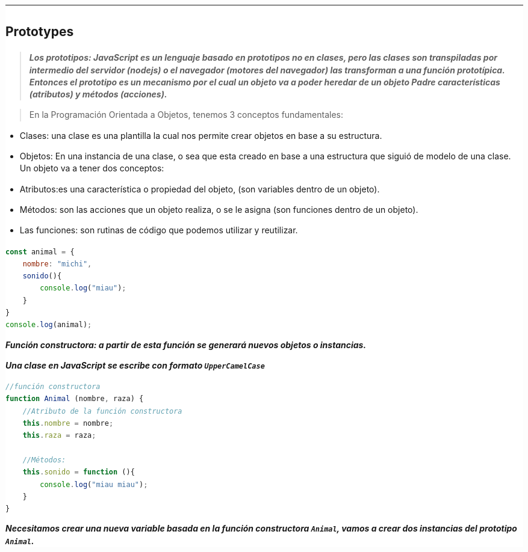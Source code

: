 ***********************************************************


## Prototypes

> ***Los prototipos: JavaScript es un lenguaje basado en prototipos no en clases, pero las clases son transpiladas por intermedio del servidor (nodejs) o el navegador (motores del navegador) las transforman a una función prototípica. Entonces el prototipo es un mecanismo por el cual un objeto va a poder heredar de un objeto Padre características (atributos) y métodos (acciones).***


> En la Programación Orientada a Objetos, tenemos 3 conceptos fundamentales:

* Clases: una clase es una plantilla la cual nos permite crear objetos en base a su estructura.

* Objetos: En una instancia de una clase, o sea que esta creado en base a una estructura que siguió de modelo de una clase. Un objeto va a tener dos conceptos: 
 * Atributos:es una característica o propiedad del objeto, (son variables dentro de un objeto).
 * Métodos: son las acciones que un objeto realiza, o se le asigna (son funciones dentro de un objeto).

* Las funciones: son rutinas de código que podemos utilizar y reutilizar.


```js
const animal = {
    nombre: "michi",
    sonido(){
        console.log("miau");
    }
}
console.log(animal);
```

***Función constructora: a partir de esta función se generará nuevos objetos o instancias.***

***Una clase en JavaScript se escribe con formato `UpperCamelCase`***


```js
//función constructora
function Animal (nombre, raza) {
    //Atributo de la función constructora
    this.nombre = nombre;
    this.raza = raza;

    //Métodos:
    this.sonido = function (){
        console.log("miau miau");
    }
}

```

***Necesitamos crear una nueva variable basada en la función constructora `Animal`, vamos a crear dos instancias del prototipo `Animal`.***

